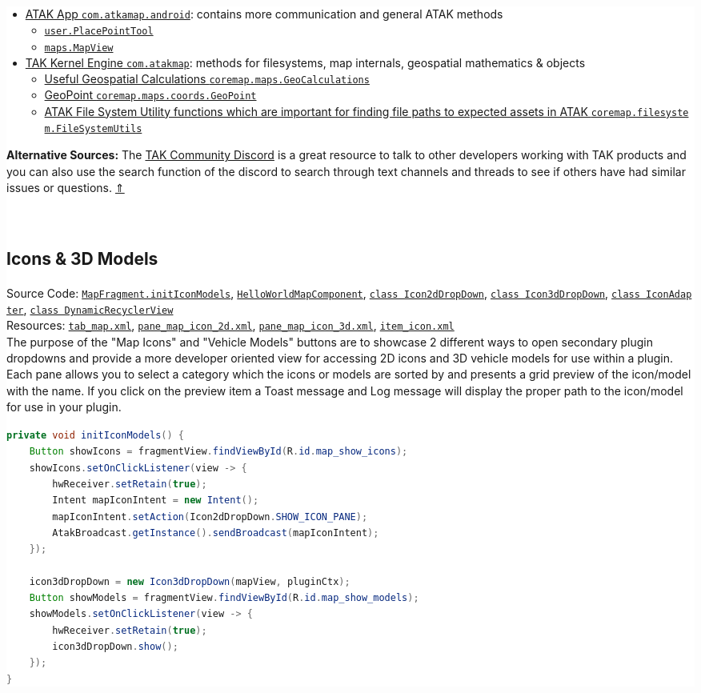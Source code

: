 - [ATAK App `com.atkamap.android`](https://github.com/deptofdefense/AndroidTacticalAssaultKit-CIV/tree/4.5.1.13/atak/ATAK/app/src/main/java/com/atakmap/android): contains more communication and general ATAK methods
  - [`user.PlacePointTool`](https://github.com/deptofdefense/AndroidTacticalAssaultKit-CIV/blob/4.5.1.13/atak/ATAK/app/src/main/java/com/atakmap/android/user/PlacePointTool.java#L43)
  - [`maps.MapView`](https://github.com/deptofdefense/AndroidTacticalAssaultKit-CIV/blob/4.5.1.13/atak/ATAK/app/src/main/java/com/atakmap/android/maps/MapView.java)
- [TAK Kernel Engine `com.atakmap`](https://github.com/deptofdefense/AndroidTacticalAssaultKit-CIV/tree/4.5.1.13/takkernel/engine/src/main/java/com/atakmap): methods for filesystems, map internals, geospatial mathematics & objects 
  - [Useful Geospatial Calculations `coremap.maps.GeoCalculations`](https://github.com/deptofdefense/AndroidTacticalAssaultKit-CIV/blob/4.5.1.13/takkernel/engine/src/main/java/com/atakmap/coremap/maps/coords/GeoCalculations.java)
  - [GeoPoint `coremap.maps.coords.GeoPoint`](https://github.com/deptofdefense/AndroidTacticalAssaultKit-CIV/blob/4.5.1.13/takkernel/engine/src/main/java/com/atakmap/coremap/maps/coords/GeoPoint.java)
  - [ATAK File System Utility functions which are important for finding file paths to expected assets in ATAK `coremap.filesystem.FileSystemUtils`](https://github.com/deptofdefense/AndroidTacticalAssaultKit-CIV/blob/4.5.1.13/takkernel/engine/src/main/java/com/atakmap/coremap/filesystem/FileSystemUtils.java)

**Alternative Sources:**
The [TAK Community Discord](https://discord.com/invite/xTdEcpc) is a great resource to talk to other developers working with TAK products and you can also use the search function of the discord to search through text channels and threads to see if others have had similar issues or questions.  [&#8657;](#contents)

<br>

## Icons & 3D Models

Source Code: [`MapFragment.initIconModels`](../app/src/main/java/com/atakmap/android/demohelloworld/fragments/MapFragment.java#L132-149), [`HelloWorldMapComponent`](../app/src/main/java/com/atakmap/android/demohelloworld/HelloWorldMapComponent.java#L33-38), [`class Icon2dDropDown`](../app/src/main/java/com/atakmap/android/demohelloworld/Icon2dDropDown.java), [`class Icon3dDropDown`](../app/src/main/java/com/atakmap/android/demohelloworld/HelloWorldMapComponent.java), [`class IconAdapter`](../app/src/main/java/com/atakmap/android/demohelloworld/list/IconAdapter.java), [`class DynamicRecyclerView`](../app/src/main/java/com/atakmap/android/demohelloworld/list/DynamicRecyclerView.java)  
Resources: [`tab_map.xml`](../app/src/main/res/layout/tab_map.xml), [`pane_map_icon_2d.xml`](../app/src/main/res/layout/pane_map_icon_2d.xml), [`pane_map_icon_3d.xml`](../app/src/main/res/layout/pane_map_icon_3d.xml), [`item_icon.xml`](../app/src/main/res/layout/item_icon.xml)  
The purpose of the "Map Icons" and "Vehicle Models" buttons are to showcase 2 different ways to open secondary plugin dropdowns and provide a more developer oriented view for accessing 2D icons and 3D vehicle models for use within a plugin. Each pane allows you to select a category which the icons or models are sorted by and presents a grid preview of the icon/model with the name. If you click on the preview item a Toast message and Log message will display the proper path to the icon/model for use in your plugin.

```java
private void initIconModels() {
    Button showIcons = fragmentView.findViewById(R.id.map_show_icons);
    showIcons.setOnClickListener(view -> {
        hwReceiver.setRetain(true);
        Intent mapIconIntent = new Intent();
        mapIconIntent.setAction(Icon2dDropDown.SHOW_ICON_PANE);
        AtakBroadcast.getInstance().sendBroadcast(mapIconIntent);
    });

    icon3dDropDown = new Icon3dDropDown(mapView, pluginCtx);
    Button showModels = fragmentView.findViewById(R.id.map_show_models);
    showModels.setOnClickListener(view -> {
        hwReceiver.setRetain(true);
        icon3dDropDown.show();
    });
}
```
